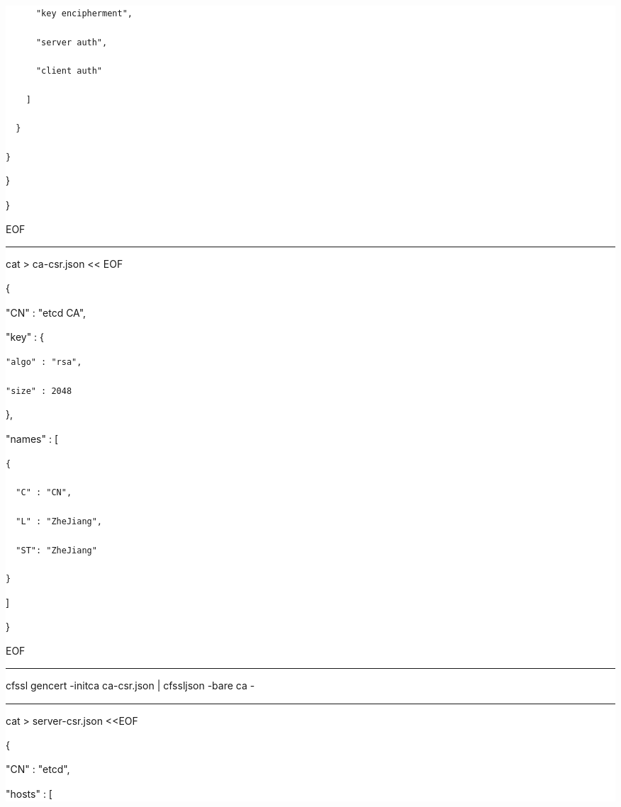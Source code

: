           "key encipherment",

          "server auth",

          "client auth"

        ]

      }

    }

  }

}

EOF

---------------------------------------------- 

cat > ca-csr.json << EOF

{

  "CN" : "etcd CA",

  "key" : {

    "algo" : "rsa",

    "size" : 2048

  },

  "names" : [

    {

      "C" : "CN",

      "L" : "ZheJiang",

      "ST": "ZheJiang"

    }

  ]

}

EOF

---------------------------------------------- 

cfssl gencert -initca ca-csr.json | cfssljson -bare ca -

---------------------------------------------- 

cat > server-csr.json <<EOF

{

  "CN" : "etcd",

  "hosts" : [
